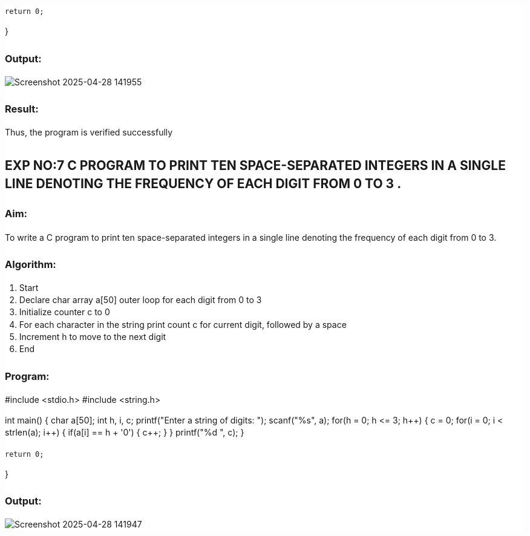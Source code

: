     return 0;
}

### Output:
![Screenshot 2025-04-28 141955](https://github.com/user-attachments/assets/6ea220d3-1722-4fd0-8bed-a498b0a43b08)

### Result:
Thus, the program is verified successfully
 
## EXP NO:7 C PROGRAM TO PRINT TEN SPACE-SEPARATED INTEGERS     IN A SINGLE  LINE DENOTING THE FREQUENCY OF EACH DIGIT FROM 0 TO 3 .
### Aim:
To write a C program to print ten space-separated integers in a single line denoting the frequency of each digit from 0 to 3.
### Algorithm:
1.	Start
2.	Declare char array a[50] outer loop for each digit from 0 to 3
3.	Initialize counter c to 0
4.	For each character in the string print count c for current digit, followed by a space
5.	Increment h to move to the next digit
6.	End
 
### Program:

#include <stdio.h>
#include <string.h>

int main() {
    char a[50];
    int h, i, c;
    printf("Enter a string of digits: ");
    scanf("%s", a);
    for(h = 0; h <= 3; h++) {
        c = 0; 
        for(i = 0; i < strlen(a); i++) {
            if(a[i] == h + '0') {
                c++;
            }
        }
        printf("%d ", c); 
    }

    return 0;
}

### Output:

![Screenshot 2025-04-28 141947](https://github.com/user-attachments/assets/cc3688ad-d3d4-4f5d-a21d-c9a30bfa84a0)
